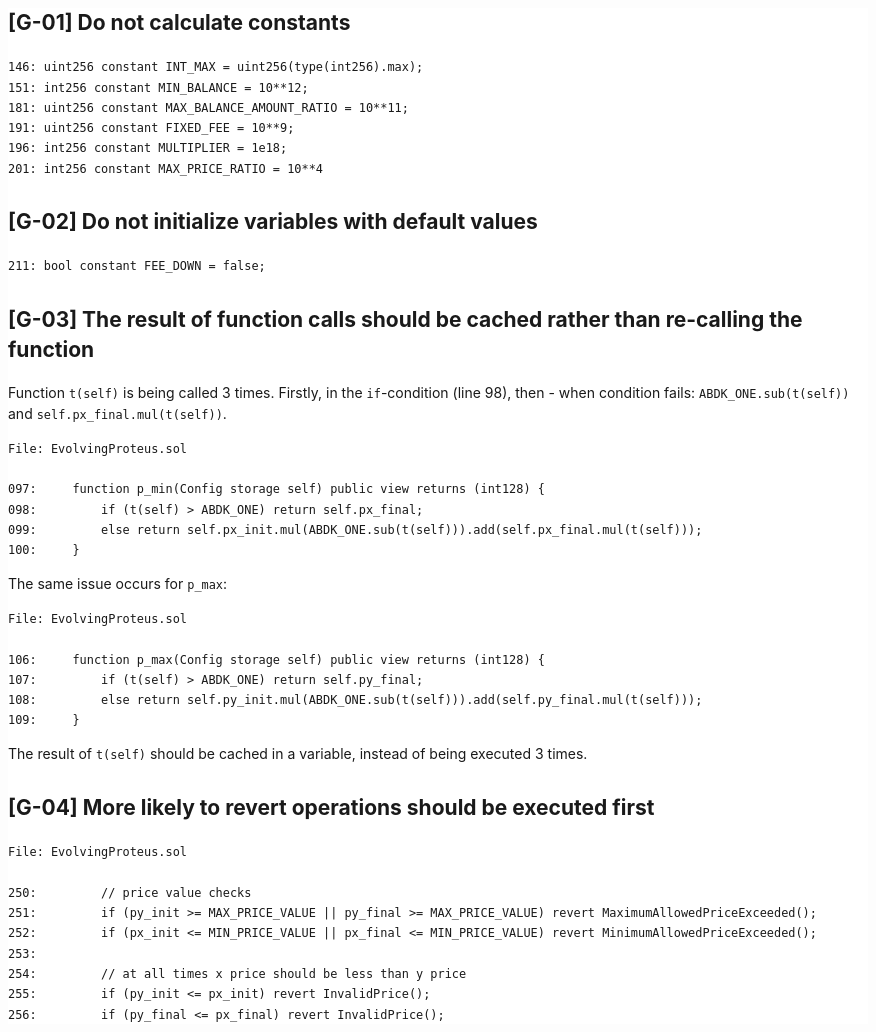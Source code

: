 ## [G-01] Do not calculate constants

```
146: uint256 constant INT_MAX = uint256(type(int256).max);
151: int256 constant MIN_BALANCE = 10**12;
181: uint256 constant MAX_BALANCE_AMOUNT_RATIO = 10**11;
191: uint256 constant FIXED_FEE = 10**9;
196: int256 constant MULTIPLIER = 1e18;
201: int256 constant MAX_PRICE_RATIO = 10**4
```

## [G-02] Do not initialize variables with default values

```
211: bool constant FEE_DOWN = false;
```

## [G-03] The result of function calls should be cached rather than re-calling the function

Function `t(self)` is being called 3 times. Firstly, in the `if`-condition (line 98), then - when condition fails: `ABDK_ONE.sub(t(self))` and `self.px_final.mul(t(self))`.

```
File: EvolvingProteus.sol

097:     function p_min(Config storage self) public view returns (int128) {
098:         if (t(self) > ABDK_ONE) return self.px_final;
099:         else return self.px_init.mul(ABDK_ONE.sub(t(self))).add(self.px_final.mul(t(self)));
100:     }
```

The same issue occurs for `p_max`:

```
File: EvolvingProteus.sol

106:     function p_max(Config storage self) public view returns (int128) {
107:         if (t(self) > ABDK_ONE) return self.py_final;
108:         else return self.py_init.mul(ABDK_ONE.sub(t(self))).add(self.py_final.mul(t(self)));
109:     }
```

The result of `t(self)` should be cached in a variable, instead of being executed 3 times.

## [G-04] More likely to revert operations should be executed first

```
File: EvolvingProteus.sol

250:         // price value checks
251:         if (py_init >= MAX_PRICE_VALUE || py_final >= MAX_PRICE_VALUE) revert MaximumAllowedPriceExceeded();
252:         if (px_init <= MIN_PRICE_VALUE || px_final <= MIN_PRICE_VALUE) revert MinimumAllowedPriceExceeded();
253: 
254:         // at all times x price should be less than y price
255:         if (py_init <= px_init) revert InvalidPrice();
256:         if (py_final <= px_final) revert InvalidPrice();
```
